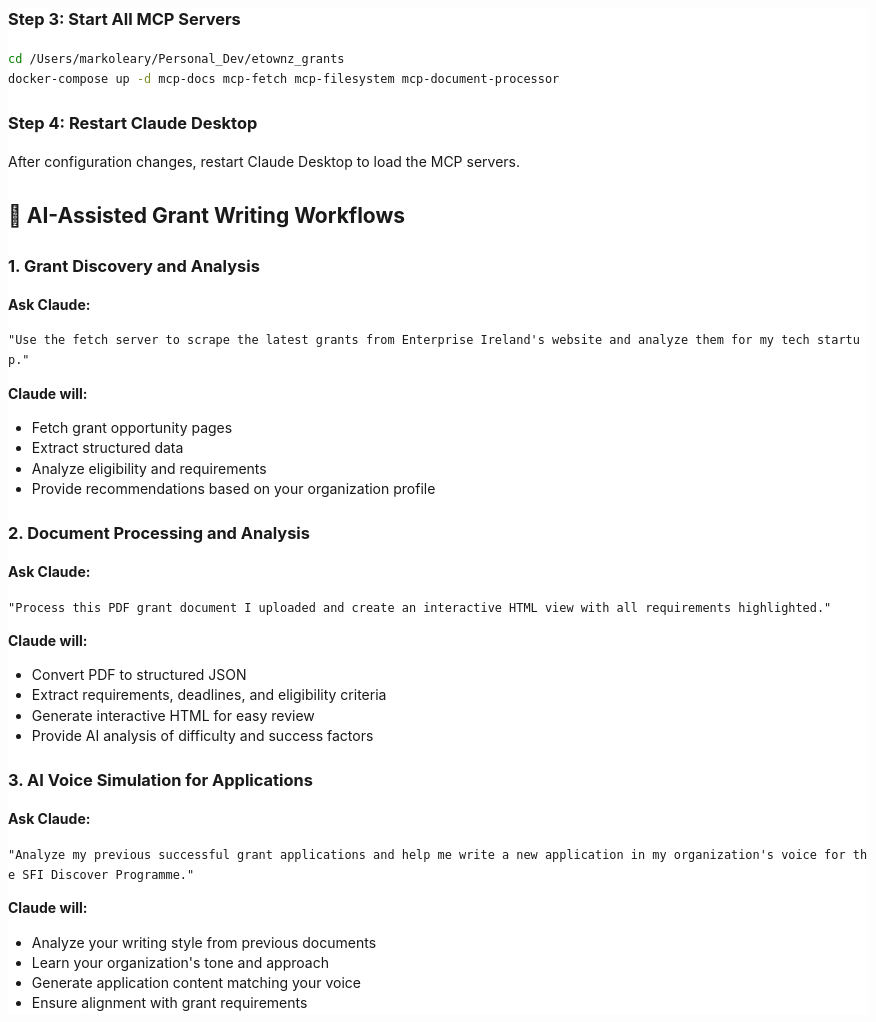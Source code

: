 ### Step 3: Start All MCP Servers

```bash
cd /Users/markoleary/Personal_Dev/etownz_grants
docker-compose up -d mcp-docs mcp-fetch mcp-filesystem mcp-document-processor
```

### Step 4: Restart Claude Desktop

After configuration changes, restart Claude Desktop to load the MCP servers.

## 🚀 AI-Assisted Grant Writing Workflows

### 1. Grant Discovery and Analysis

**Ask Claude:**
```
"Use the fetch server to scrape the latest grants from Enterprise Ireland's website and analyze them for my tech startup."
```

**Claude will:**
- Fetch grant opportunity pages
- Extract structured data
- Analyze eligibility and requirements  
- Provide recommendations based on your organization profile

### 2. Document Processing and Analysis

**Ask Claude:**
```
"Process this PDF grant document I uploaded and create an interactive HTML view with all requirements highlighted."
```

**Claude will:**
- Convert PDF to structured JSON
- Extract requirements, deadlines, and eligibility criteria
- Generate interactive HTML for easy review
- Provide AI analysis of difficulty and success factors

### 3. AI Voice Simulation for Applications

**Ask Claude:**
```
"Analyze my previous successful grant applications and help me write a new application in my organization's voice for the SFI Discover Programme."
```

**Claude will:**
- Analyze your writing style from previous documents
- Learn your organization's tone and approach
- Generate application content matching your voice
- Ensure alignment with grant requirements
